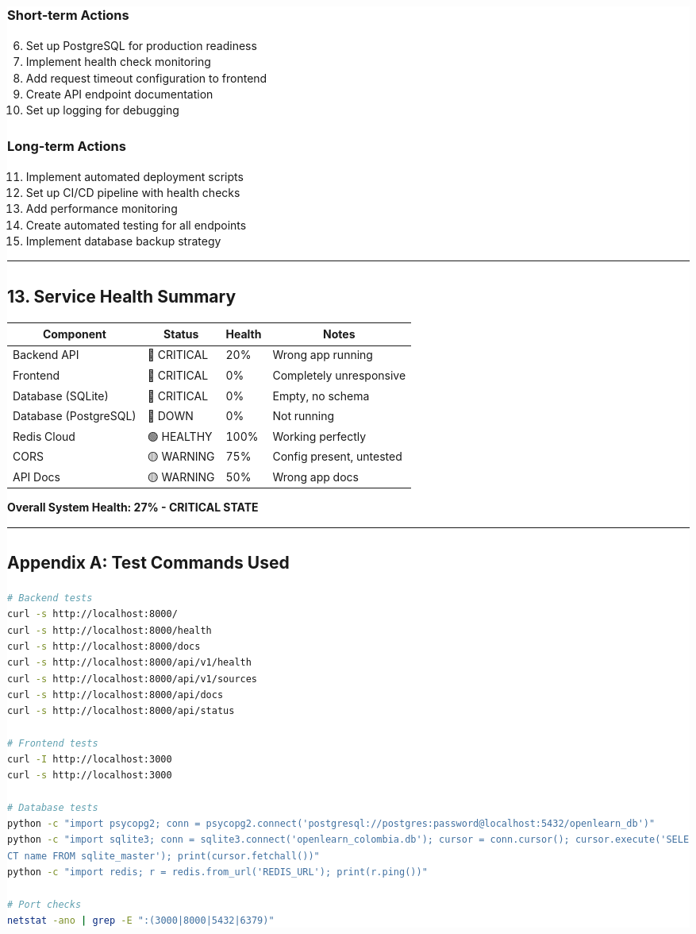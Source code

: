 ### Short-term Actions

6. Set up PostgreSQL for production readiness
7. Implement health check monitoring
8. Add request timeout configuration to frontend
9. Create API endpoint documentation
10. Set up logging for debugging

### Long-term Actions

11. Implement automated deployment scripts
12. Set up CI/CD pipeline with health checks
13. Add performance monitoring
14. Create automated testing for all endpoints
15. Implement database backup strategy

---

## 13. Service Health Summary

| Component | Status | Health | Notes |
|-----------|--------|--------|-------|
| Backend API | 🔴 CRITICAL | 20% | Wrong app running |
| Frontend | 🔴 CRITICAL | 0% | Completely unresponsive |
| Database (SQLite) | 🔴 CRITICAL | 0% | Empty, no schema |
| Database (PostgreSQL) | 🔴 DOWN | 0% | Not running |
| Redis Cloud | 🟢 HEALTHY | 100% | Working perfectly |
| CORS | 🟡 WARNING | 75% | Config present, untested |
| API Docs | 🟡 WARNING | 50% | Wrong app docs |

**Overall System Health: 27% - CRITICAL STATE**

---

## Appendix A: Test Commands Used

```bash
# Backend tests
curl -s http://localhost:8000/
curl -s http://localhost:8000/health
curl -s http://localhost:8000/docs
curl -s http://localhost:8000/api/v1/health
curl -s http://localhost:8000/api/v1/sources
curl -s http://localhost:8000/api/docs
curl -s http://localhost:8000/api/status

# Frontend tests
curl -I http://localhost:3000
curl -s http://localhost:3000

# Database tests
python -c "import psycopg2; conn = psycopg2.connect('postgresql://postgres:password@localhost:5432/openlearn_db')"
python -c "import sqlite3; conn = sqlite3.connect('openlearn_colombia.db'); cursor = conn.cursor(); cursor.execute('SELECT name FROM sqlite_master'); print(cursor.fetchall())"
python -c "import redis; r = redis.from_url('REDIS_URL'); print(r.ping())"

# Port checks
netstat -ano | grep -E ":(3000|8000|5432|6379)"
```